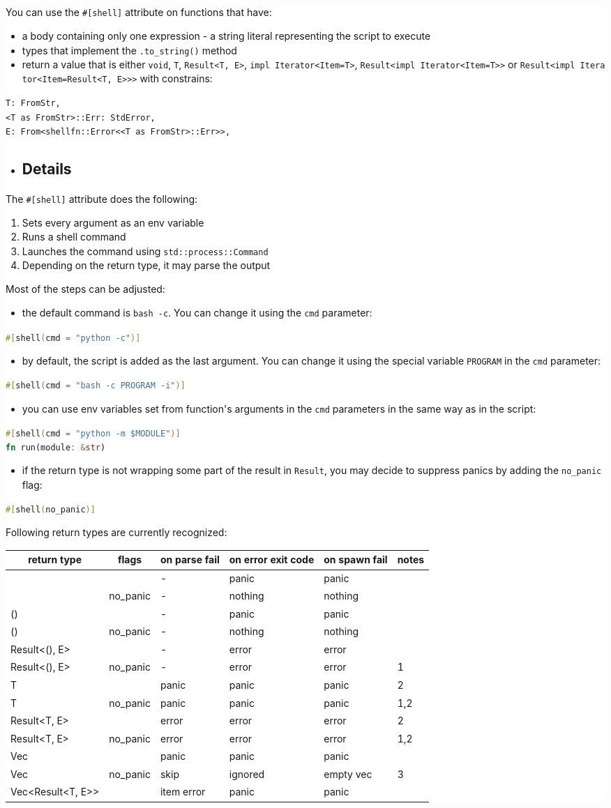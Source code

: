 You can use the `#[shell]` attribute on functions that have:
- a body containing only one expression - a string literal representing the script to execute
- types that implement the `.to_string()` method
- return a value that is either `void`, `T`, `Result<T, E>`, `impl Iterator<Item=T>`, `Result<impl Iterator<Item=T>>` or `Result<impl Iterator<Item=Result<T, E>>>` with constrains:
```
T: FromStr,
<T as FromStr>::Err: StdError,
E: From<shellfn::Error<<T as FromStr>::Err>>,
```

- ## Details

The `#[shell]` attribute does the following:

1. Sets every argument as an env variable
2. Runs a shell command
3. Launches the command using `std::process::Command`
4. Depending on the return type, it may parse the output

Most of the steps can be adjusted:
- the default command is `bash -c`. You can change it using the `cmd` parameter:
```rust
#[shell(cmd = "python -c")]
```
- by default, the script is added as the last argument. You can change it using the special variable `PROGRAM` in the `cmd` parameter:
```rust
#[shell(cmd = "bash -c PROGRAM -i")]
```
- you can use env variables set from function's arguments in the `cmd` parameters in the same way as in the script:
```rust
#[shell(cmd = "python -m $MODULE")]
fn run(module: &str)
```
- if the return type is not wrapping some part of the result in `Result`, you may decide to suppress panics by adding the `no_panic` flag:
```rust
#[shell(no_panic)]
```

Following return types are currently recognized:

|                  return type                  |  flags   | on parse fail | on error exit code | on spawn fail | notes |
|-----------------------------------------------|----------|---------------|--------------------|---------------|-------|
|                                               |          | -             | panic              | panic         |       |
|                                               | no_panic | -             | nothing            | nothing       |       |
| ()                                            |          | -             | panic              | panic         |       |
| ()                                            | no_panic | -             | nothing            | nothing       |       |
| Result<(), E>                                 |          | -             | error              | error         |       |
| Result<(), E>                                 | no_panic | -             | error              | error         | 1     |
| T                                             |          | panic         | panic              | panic         | 2     |
| T                                             | no_panic | panic         | panic              | panic         | 1,2   |
| Result<T, E>                                  |          | error         | error              | error         | 2     |
| Result<T, E>                                  | no_panic | error         | error              | error         | 1,2   |
| Vec<T>                                        |          | panic         | panic              | panic         |       |
| Vec<T>                                        | no_panic | skip          | ignored            | empty vec     | 3     |
| Vec<Result<T, E>>                             |          | item error    | panic              | panic         |       |